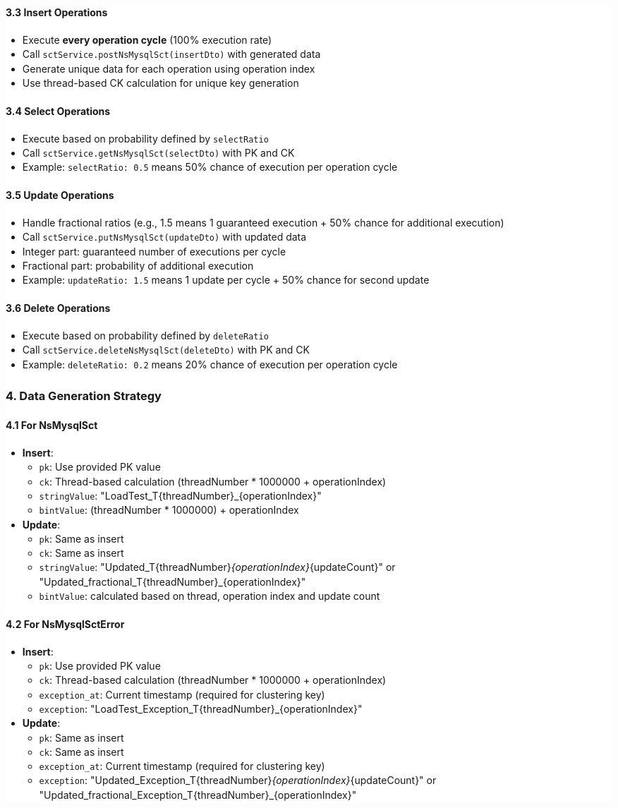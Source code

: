 #### 3.3 Insert Operations
- Execute **every operation cycle** (100% execution rate)
- Call `sctService.postNsMysqlSct(insertDto)` with generated data
- Generate unique data for each operation using operation index
- Use thread-based CK calculation for unique key generation

#### 3.4 Select Operations
- Execute based on probability defined by `selectRatio`
- Call `sctService.getNsMysqlSct(selectDto)` with PK and CK
- Example: `selectRatio: 0.5` means 50% chance of execution per operation cycle

#### 3.5 Update Operations
- Handle fractional ratios (e.g., 1.5 means 1 guaranteed execution + 50% chance for additional execution)
- Call `sctService.putNsMysqlSct(updateDto)` with updated data
- Integer part: guaranteed number of executions per cycle
- Fractional part: probability of additional execution
- Example: `updateRatio: 1.5` means 1 update per cycle + 50% chance for second update

#### 3.6 Delete Operations
- Execute based on probability defined by `deleteRatio`
- Call `sctService.deleteNsMysqlSct(deleteDto)` with PK and CK
- Example: `deleteRatio: 0.2` means 20% chance of execution per operation cycle

### 4. Data Generation Strategy

#### 4.1 For NsMysqlSct
- **Insert**: 
  - `pk`: Use provided PK value
  - `ck`: Thread-based calculation (threadNumber * 1000000 + operationIndex)
  - `stringValue`: "LoadTest_T{threadNumber}_{operationIndex}"
  - `bintValue`: (threadNumber * 1000000) + operationIndex
- **Update**:
  - `pk`: Same as insert
  - `ck`: Same as insert
  - `stringValue`: "Updated_T{threadNumber}_{operationIndex}_{updateCount}" or "Updated_fractional_T{threadNumber}_{operationIndex}"
  - `bintValue`: calculated based on thread, operation index and update count

#### 4.2 For NsMysqlSctError
- **Insert**:
  - `pk`: Use provided PK value
  - `ck`: Thread-based calculation (threadNumber * 1000000 + operationIndex)
  - `exception_at`: Current timestamp (required for clustering key)
  - `exception`: "LoadTest_Exception_T{threadNumber}_{operationIndex}"
- **Update**:
  - `pk`: Same as insert
  - `ck`: Same as insert
  - `exception_at`: Current timestamp (required for clustering key)
  - `exception`: "Updated_Exception_T{threadNumber}_{operationIndex}_{updateCount}" or "Updated_fractional_Exception_T{threadNumber}_{operationIndex}"
